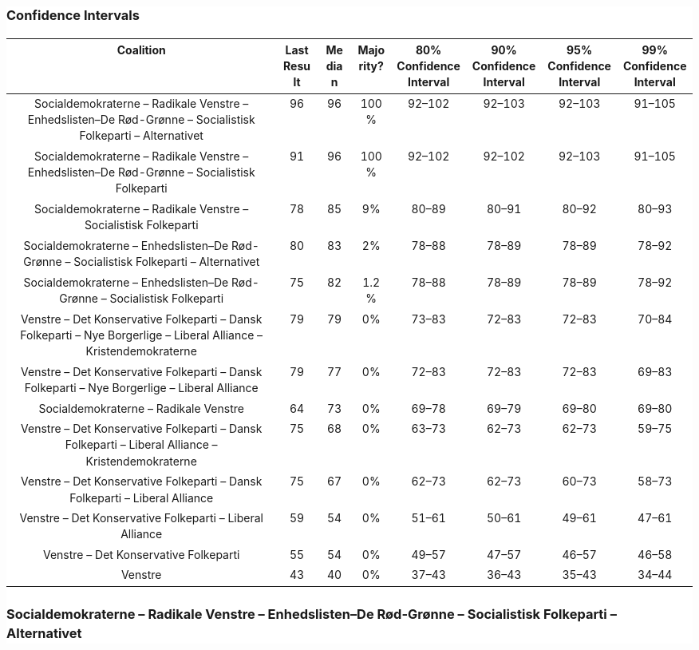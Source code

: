 ### Confidence Intervals

| Coalition | Last Result | Median | Majority? | 80% Confidence Interval | 90% Confidence Interval | 95% Confidence Interval | 99% Confidence Interval |
|:---------:|:-----------:|:------:|:---------:|:-----------------------:|:-----------------------:|:-----------------------:|:-----------------------:|
| Socialdemokraterne – Radikale Venstre – Enhedslisten–De Rød-Grønne – Socialistisk Folkeparti – Alternativet | 96 | 96 | 100% | 92–102 | 92–103 | 92–103 | 91–105 |
| Socialdemokraterne – Radikale Venstre – Enhedslisten–De Rød-Grønne – Socialistisk Folkeparti | 91 | 96 | 100% | 92–102 | 92–102 | 92–103 | 91–105 |
| Socialdemokraterne – Radikale Venstre – Socialistisk Folkeparti | 78 | 85 | 9% | 80–89 | 80–91 | 80–92 | 80–93 |
| Socialdemokraterne – Enhedslisten–De Rød-Grønne – Socialistisk Folkeparti – Alternativet | 80 | 83 | 2% | 78–88 | 78–89 | 78–89 | 78–92 |
| Socialdemokraterne – Enhedslisten–De Rød-Grønne – Socialistisk Folkeparti | 75 | 82 | 1.2% | 78–88 | 78–89 | 78–89 | 78–92 |
| Venstre – Det Konservative Folkeparti – Dansk Folkeparti – Nye Borgerlige – Liberal Alliance – Kristendemokraterne | 79 | 79 | 0% | 73–83 | 72–83 | 72–83 | 70–84 |
| Venstre – Det Konservative Folkeparti – Dansk Folkeparti – Nye Borgerlige – Liberal Alliance | 79 | 77 | 0% | 72–83 | 72–83 | 72–83 | 69–83 |
| Socialdemokraterne – Radikale Venstre | 64 | 73 | 0% | 69–78 | 69–79 | 69–80 | 69–80 |
| Venstre – Det Konservative Folkeparti – Dansk Folkeparti – Liberal Alliance – Kristendemokraterne | 75 | 68 | 0% | 63–73 | 62–73 | 62–73 | 59–75 |
| Venstre – Det Konservative Folkeparti – Dansk Folkeparti – Liberal Alliance | 75 | 67 | 0% | 62–73 | 62–73 | 60–73 | 58–73 |
| Venstre – Det Konservative Folkeparti – Liberal Alliance | 59 | 54 | 0% | 51–61 | 50–61 | 49–61 | 47–61 |
| Venstre – Det Konservative Folkeparti | 55 | 54 | 0% | 49–57 | 47–57 | 46–57 | 46–58 |
| Venstre | 43 | 40 | 0% | 37–43 | 36–43 | 35–43 | 34–44 |

### Socialdemokraterne – Radikale Venstre – Enhedslisten–De Rød-Grønne – Socialistisk Folkeparti – Alternativet
